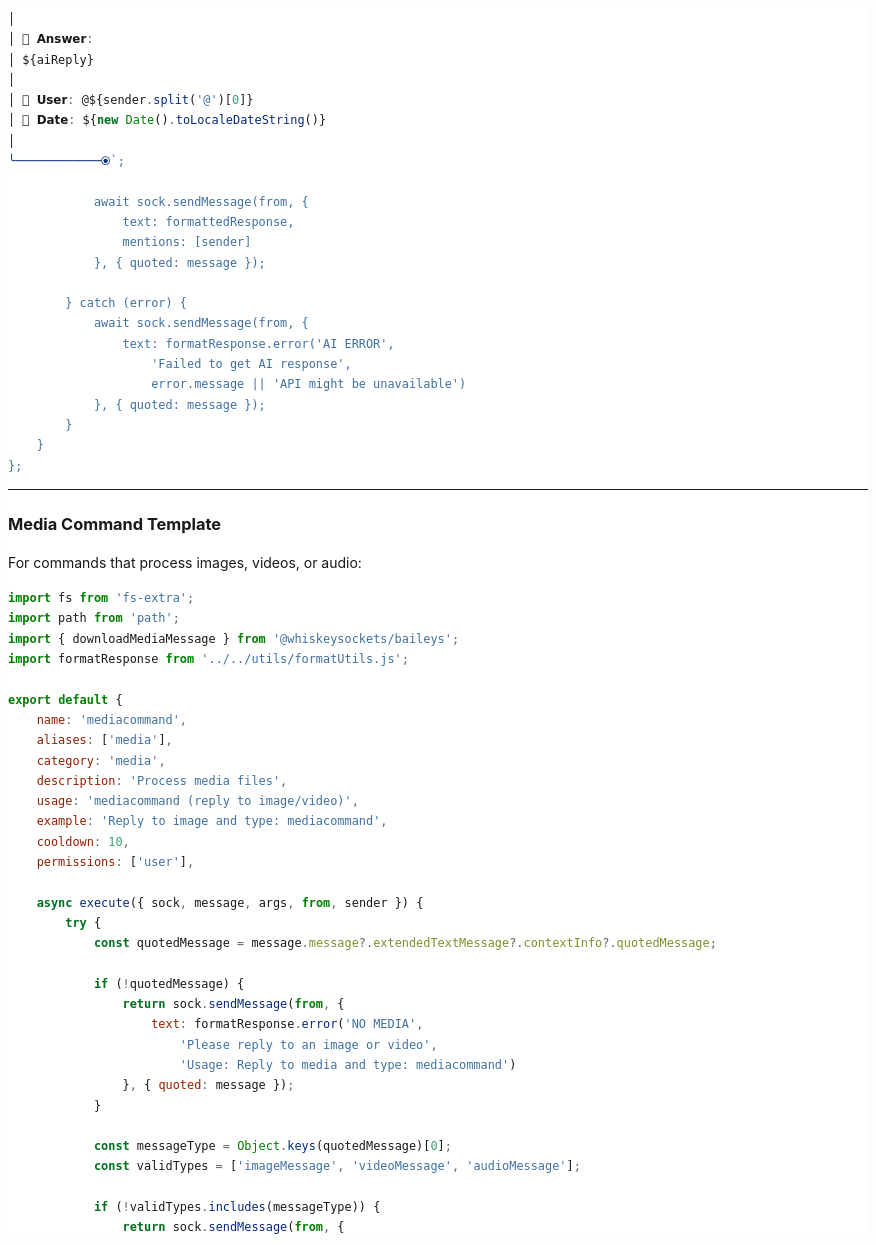 ```javascript
│
│ 🎯 𝗔𝗻𝘀𝘄𝗲𝗿:
│ ${aiReply}
│
│ 👤 𝗨𝘀𝗲𝗿: @${sender.split('@')[0]}
│ 📅 𝗗𝗮𝘁𝗲: ${new Date().toLocaleDateString()}
│
╰────────────⦿`;

            await sock.sendMessage(from, {
                text: formattedResponse,
                mentions: [sender]
            }, { quoted: message });

        } catch (error) {
            await sock.sendMessage(from, {
                text: formatResponse.error('AI ERROR',
                    'Failed to get AI response',
                    error.message || 'API might be unavailable')
            }, { quoted: message });
        }
    }
};
```

---

### Media Command Template

For commands that process images, videos, or audio:

```javascript
import fs from 'fs-extra';
import path from 'path';
import { downloadMediaMessage } from '@whiskeysockets/baileys';
import formatResponse from '../../utils/formatUtils.js';

export default {
    name: 'mediacommand',
    aliases: ['media'],
    category: 'media',
    description: 'Process media files',
    usage: 'mediacommand (reply to image/video)',
    example: 'Reply to image and type: mediacommand',
    cooldown: 10,
    permissions: ['user'],

    async execute({ sock, message, args, from, sender }) {
        try {
            const quotedMessage = message.message?.extendedTextMessage?.contextInfo?.quotedMessage;
            
            if (!quotedMessage) {
                return sock.sendMessage(from, {
                    text: formatResponse.error('NO MEDIA',
                        'Please reply to an image or video',
                        'Usage: Reply to media and type: mediacommand')
                }, { quoted: message });
            }

            const messageType = Object.keys(quotedMessage)[0];
            const validTypes = ['imageMessage', 'videoMessage', 'audioMessage'];
            
            if (!validTypes.includes(messageType)) {
                return sock.sendMessage(from, {
```